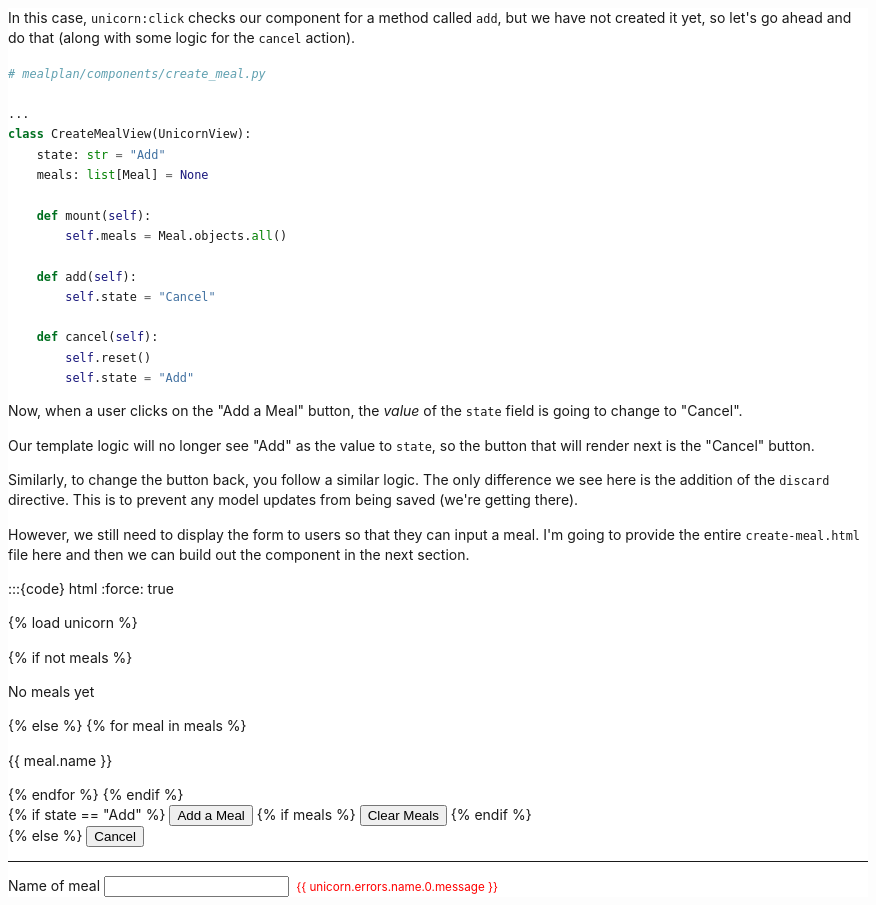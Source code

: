 In this case, `unicorn:click` checks our component for a method called `add`, but we have not created it yet, so let's go ahead and do that (along with some logic for the `cancel` action).

```python
# mealplan/components/create_meal.py

...
class CreateMealView(UnicornView):
    state: str = "Add"
    meals: list[Meal] = None

    def mount(self):
        self.meals = Meal.objects.all()

    def add(self):
        self.state = "Cancel"

	def cancel(self):
        self.reset()
        self.state = "Add"
```

Now, when a user clicks on the "Add a Meal" button, the _value_ of the `state` field is going to change to "Cancel".

Our template logic will no longer see "Add" as the value to `state`, so the button that will render next is the "Cancel" button.

Similarly, to change the button back, you follow a similar logic. The only difference we see here is the addition of the `discard` directive. This is to prevent any model updates from being saved (we're getting there).

However, we still need to display the form to users so that they can input a meal. I'm going to provide the entire `create-meal.html` file here and then we can build out the component in the next section.

:::{code} html
:force: true


{% load unicorn %}
<div>
    <div unicorn:model.defer = "meals">
        {% if not meals %}
            <p>No meals yet</p>
        {% else %}
        {% for meal in meals %}
            <p>{{ meal.name }}</p>
        {% endfor %}
        {% endif %}
    </div>
    <div>
        {% if state == "Add" %}
        <button unicorn:click="add">Add a Meal</button>
        {% if meals %}
        <button unicorn:click="clear">Clear Meals</button>
        {% endif %}
    </div>
        {% else %}
        <button unicorn:click.discard="cancel">Cancel</button>
        <hr />
    </div>
    <div>
        <label for="name">Name of meal</label>
        <input unicorn:model.defer="name" type="text" id="name" />
        <small style="color:red">&nbsp;{{ unicorn.errors.name.0.message }}</small>
    </div>
    <div>
